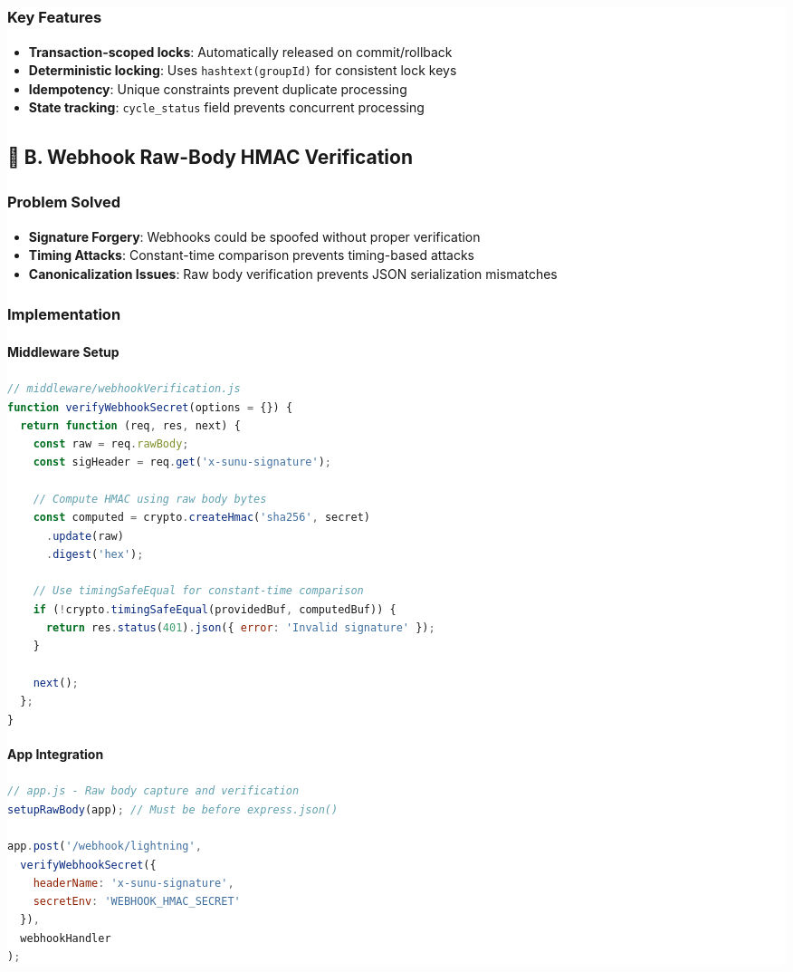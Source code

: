 ### Key Features
- **Transaction-scoped locks**: Automatically released on commit/rollback
- **Deterministic locking**: Uses `hashtext(groupId)` for consistent lock keys
- **Idempotency**: Unique constraints prevent duplicate processing
- **State tracking**: `cycle_status` field prevents concurrent processing

## 🔐 B. Webhook Raw-Body HMAC Verification

### Problem Solved
- **Signature Forgery**: Webhooks could be spoofed without proper verification
- **Timing Attacks**: Constant-time comparison prevents timing-based attacks
- **Canonicalization Issues**: Raw body verification prevents JSON serialization mismatches

### Implementation

#### Middleware Setup
```javascript
// middleware/webhookVerification.js
function verifyWebhookSecret(options = {}) {
  return function (req, res, next) {
    const raw = req.rawBody;
    const sigHeader = req.get('x-sunu-signature');
    
    // Compute HMAC using raw body bytes
    const computed = crypto.createHmac('sha256', secret)
      .update(raw)
      .digest('hex');
    
    // Use timingSafeEqual for constant-time comparison
    if (!crypto.timingSafeEqual(providedBuf, computedBuf)) {
      return res.status(401).json({ error: 'Invalid signature' });
    }
    
    next();
  };
}
```

#### App Integration
```javascript
// app.js - Raw body capture and verification
setupRawBody(app); // Must be before express.json()

app.post('/webhook/lightning', 
  verifyWebhookSecret({ 
    headerName: 'x-sunu-signature', 
    secretEnv: 'WEBHOOK_HMAC_SECRET' 
  }), 
  webhookHandler
);
```

